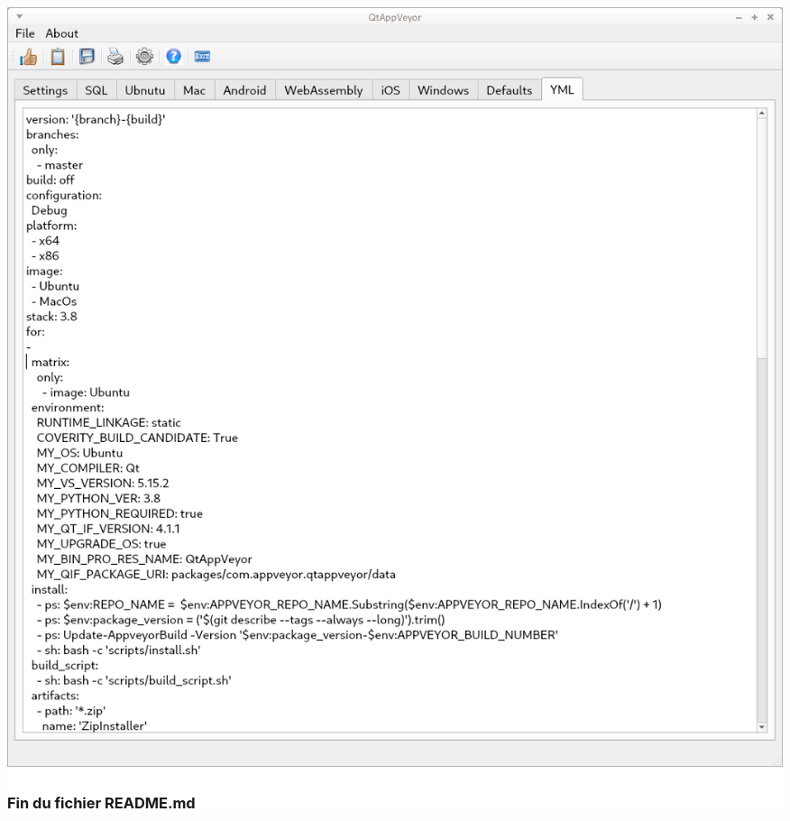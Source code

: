 ![YML](https://github.com/Light-Wizzard/QtAppVeyor/blob/main/help/images/yml.png)

### Fin du fichier README.md